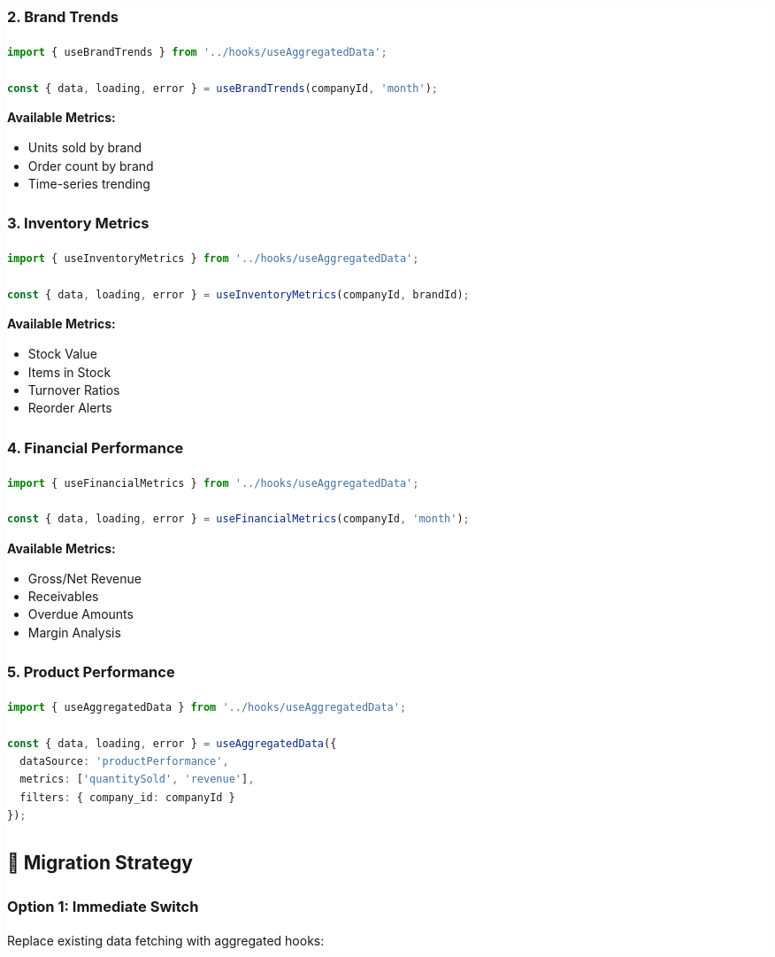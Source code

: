 ### 2. Brand Trends
```typescript
import { useBrandTrends } from '../hooks/useAggregatedData';

const { data, loading, error } = useBrandTrends(companyId, 'month');
```

**Available Metrics:**
- Units sold by brand
- Order count by brand
- Time-series trending

### 3. Inventory Metrics
```typescript
import { useInventoryMetrics } from '../hooks/useAggregatedData';

const { data, loading, error } = useInventoryMetrics(companyId, brandId);
```

**Available Metrics:**
- Stock Value
- Items in Stock
- Turnover Ratios
- Reorder Alerts

### 4. Financial Performance
```typescript
import { useFinancialMetrics } from '../hooks/useAggregatedData';

const { data, loading, error } = useFinancialMetrics(companyId, 'month');
```

**Available Metrics:**
- Gross/Net Revenue
- Receivables
- Overdue Amounts
- Margin Analysis

### 5. Product Performance
```typescript
import { useAggregatedData } from '../hooks/useAggregatedData';

const { data, loading, error } = useAggregatedData({
  dataSource: 'productPerformance',
  metrics: ['quantitySold', 'revenue'],
  filters: { company_id: companyId }
});
```

## 🔄 Migration Strategy

### Option 1: Immediate Switch
Replace existing data fetching with aggregated hooks:

